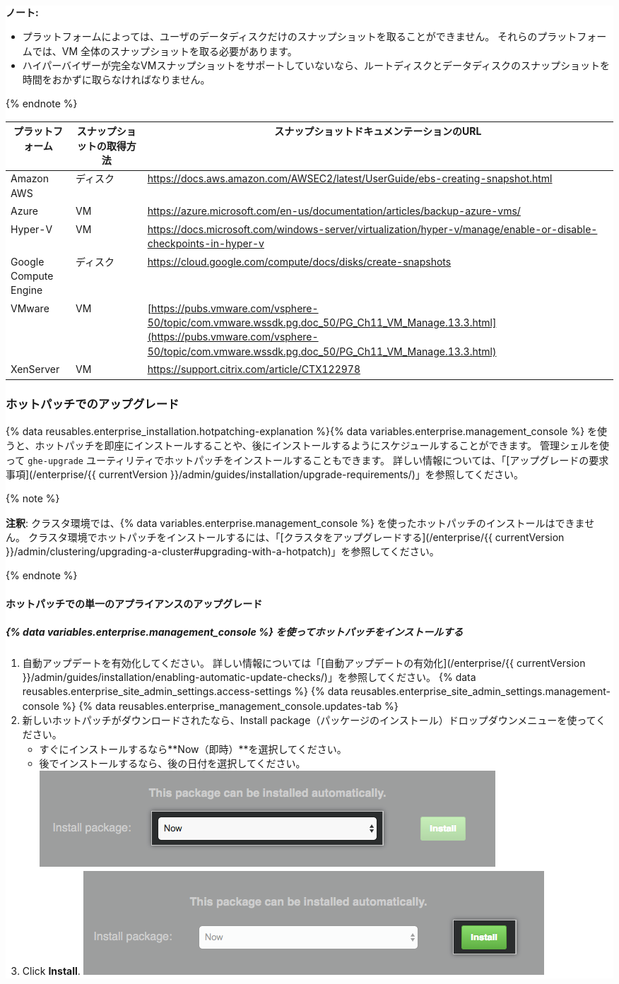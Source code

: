   **ノート:**
  - プラットフォームによっては、ユーザのデータディスクだけのスナップショットを取ることができません。 それらのプラットフォームでは、VM 全体のスナップショットを取る必要があります。
  - ハイパーバイザーが完全なVMスナップショットをサポートしていないなら、ルートディスクとデータディスクのスナップショットを時間をおかずに取らなければなりません。

  {% endnote %}

| プラットフォーム              | スナップショットの取得方法 | スナップショットドキュメンテーションのURL                                                                                                                                                                                 |
| --------------------- | ------------- | ------------------------------------------------------------------------------------------------------------------------------------------------------------------------------------------------------ |
| Amazon AWS            | ディスク          | <https://docs.aws.amazon.com/AWSEC2/latest/UserGuide/ebs-creating-snapshot.html>                                                                                                                       |
| Azure                 | VM            | <https://azure.microsoft.com/en-us/documentation/articles/backup-azure-vms/>                                                                                                                           |
| Hyper-V               | VM            | <https://docs.microsoft.com/windows-server/virtualization/hyper-v/manage/enable-or-disable-checkpoints-in-hyper-v>                                                                                     |
| Google Compute Engine | ディスク          | <https://cloud.google.com/compute/docs/disks/create-snapshots>                                                                                                                                         |
| VMware                | VM            | [https://pubs.vmware.com/vsphere-50/topic/com.vmware.wssdk.pg.doc_50/PG_Ch11_VM_Manage.13.3.html](https://pubs.vmware.com/vsphere-50/topic/com.vmware.wssdk.pg.doc_50/PG_Ch11_VM_Manage.13.3.html) |
| XenServer             | VM            | <https://support.citrix.com/article/CTX122978>                                                                                                                                                         |

### ホットパッチでのアップグレード

{% data reusables.enterprise_installation.hotpatching-explanation %}{% data variables.enterprise.management_console %} を使うと、ホットパッチを即座にインストールすることや、後にインストールするようにスケジュールすることができます。 管理シェルを使って `ghe-upgrade` ユーティリティでホットパッチをインストールすることもできます。 詳しい情報については、「[アップグレードの要求事項](/enterprise/{{ currentVersion }}/admin/guides/installation/upgrade-requirements/)」を参照してください。

{% note %}

**注釈**: クラスタ環境では、{% data variables.enterprise.management_console %} を使ったホットパッチのインストールはできません。 クラスタ環境でホットパッチをインストールするには、「[クラスタをアップグレードする](/enterprise/{{ currentVersion }}/admin/clustering/upgrading-a-cluster#upgrading-with-a-hotpatch)」を参照してください。

{% endnote %}

#### ホットパッチでの単一のアプライアンスのアップグレード

##### {% data variables.enterprise.management_console %} を使ってホットパッチをインストールする

1. 自動アップデートを有効化してください。 詳しい情報については「[自動アップデートの有効化](/enterprise/{{ currentVersion }}/admin/guides/installation/enabling-automatic-update-checks/)」を参照してください。
{% data reusables.enterprise_site_admin_settings.access-settings %}
{% data reusables.enterprise_site_admin_settings.management-console %}
{% data reusables.enterprise_management_console.updates-tab %}
4. 新しいホットパッチがダウンロードされたなら、Install package（パッケージのインストール）ドロップダウンメニューを使ってください。
    - すぐにインストールするなら**Now（即時）**を選択してください。
    - 後でインストールするなら、後の日付を選択してください。 ![ホットパッチインストール日のドロップダウン](/assets/images/enterprise/management-console/hotpatch-installation-date-dropdown.png)
5. Click **Install**. ![ホットパッチインストールボタン](/assets/images/enterprise/management-console/hotpatch-installation-install-button.png)
